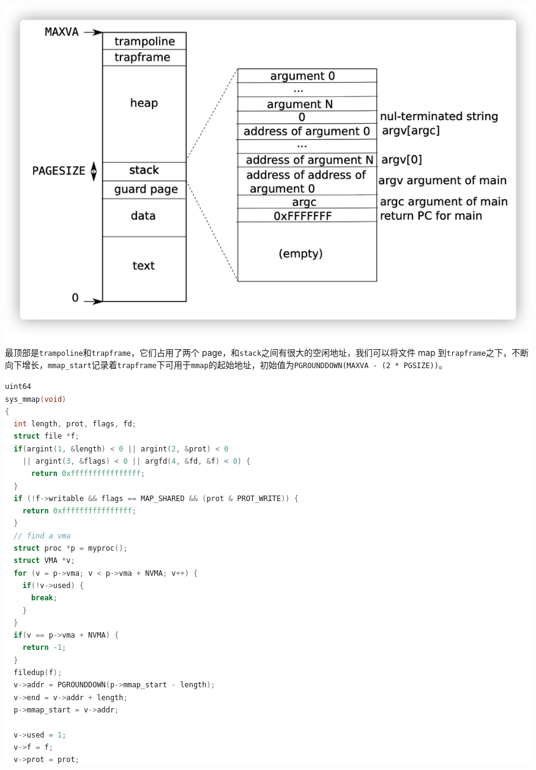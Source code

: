   ![image-20210303172730172](6-S081-lab10-mmap/image-20210303172730172.png)

  最顶部是`trampoline`和`trapframe`，它们占用了两个 page，和`stack`之间有很大的空闲地址，我们可以将文件 map 到`trapframe`之下，不断向下增长，`mmap_start`记录着`trapframe`下可用于`mmap`的起始地址，初始值为`PGROUNDDOWN(MAXVA - (2 * PGSIZE))`。

  ```c
  uint64
  sys_mmap(void)
  {
    int length, prot, flags, fd;
    struct file *f;
    if(argint(1, &length) < 0 || argint(2, &prot) < 0
      || argint(3, &flags) < 0 || argfd(4, &fd, &f) < 0) {
        return 0xffffffffffffffff;
    }
    if (!f->writable && flags == MAP_SHARED && (prot & PROT_WRITE)) {
      return 0xffffffffffffffff;
    }
    // find a vma
    struct proc *p = myproc();
    struct VMA *v;
    for (v = p->vma; v < p->vma + NVMA; v++) {
      if(!v->used) {
        break;
      }
    }
    if(v == p->vma + NVMA) {
      return -1;
    }
    filedup(f);
    v->addr = PGROUNDDOWN(p->mmap_start - length);
    v->end = v->addr + length;
    p->mmap_start = v->addr;

    v->used = 1;
    v->f = f;
    v->prot = prot;
  ```